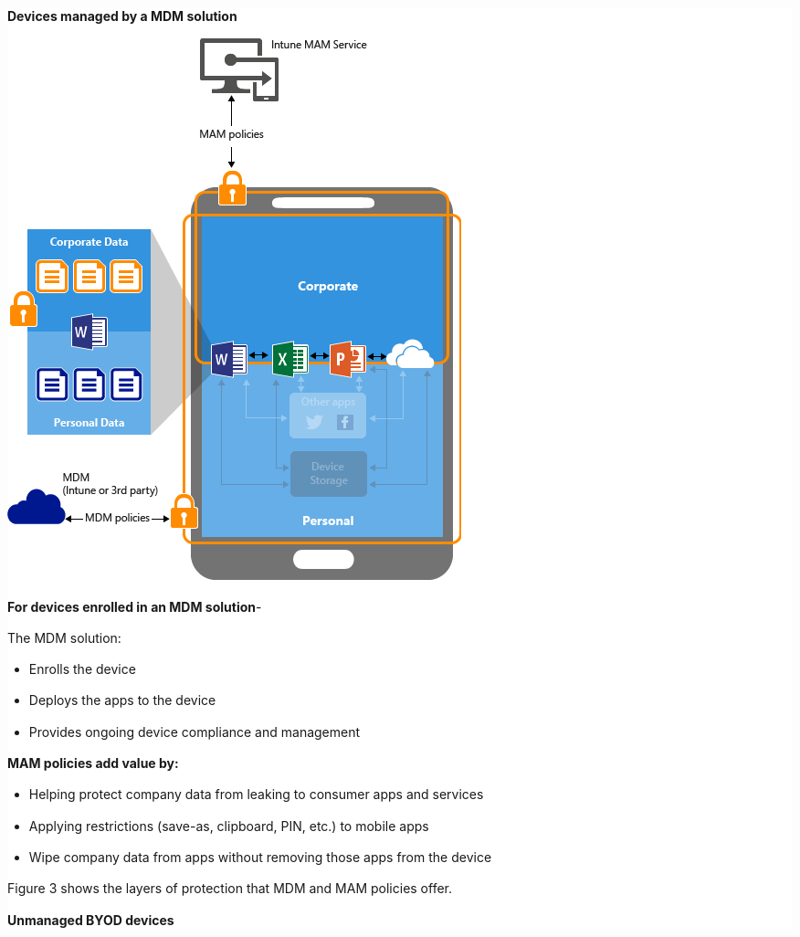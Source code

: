 **Devices managed by a MDM solution**

![](../Image/MAM_BYOD_November.png)

**For devices enrolled in an MDM solution**-

The MDM solution:

-   Enrolls the device

-   Deploys the apps to the device

-   Provides ongoing device compliance and management

**MAM policies add value by:**

-   Helping protect  company data from leaking to consumer apps and services

-   Applying restrictions (save-as, clipboard, PIN, etc.) to mobile apps

-   Wipe company data from apps without removing those apps from the device

Figure 3 shows the layers of protection that MDM and MAM policies offer.

**Unmanaged BYOD devices**
